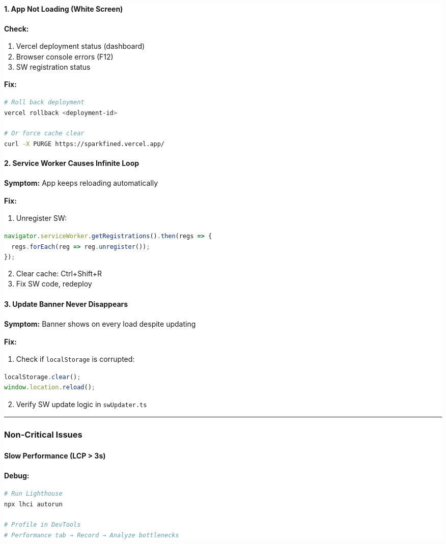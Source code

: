 #### 1. App Not Loading (White Screen)

**Check:**
1. Vercel deployment status (dashboard)
2. Browser console errors (F12)
3. SW registration status

**Fix:**
```bash
# Roll back deployment
vercel rollback <deployment-id>

# Or force cache clear
curl -X PURGE https://sparkfined.vercel.app/
```

#### 2. Service Worker Causes Infinite Loop

**Symptom:** App keeps reloading automatically

**Fix:**
1. Unregister SW:
```js
navigator.serviceWorker.getRegistrations().then(regs => {
  regs.forEach(reg => reg.unregister());
});
```
2. Clear cache: Ctrl+Shift+R
3. Fix SW code, redeploy

#### 3. Update Banner Never Disappears

**Symptom:** Banner shows on every load despite updating

**Fix:**
1. Check if `localStorage` is corrupted:
```js
localStorage.clear();
window.location.reload();
```
2. Verify SW update logic in `swUpdater.ts`

---

### Non-Critical Issues

#### Slow Performance (LCP > 3s)

**Debug:**
```bash
# Run Lighthouse
npx lhci autorun

# Profile in DevTools
# Performance tab → Record → Analyze bottlenecks
```
